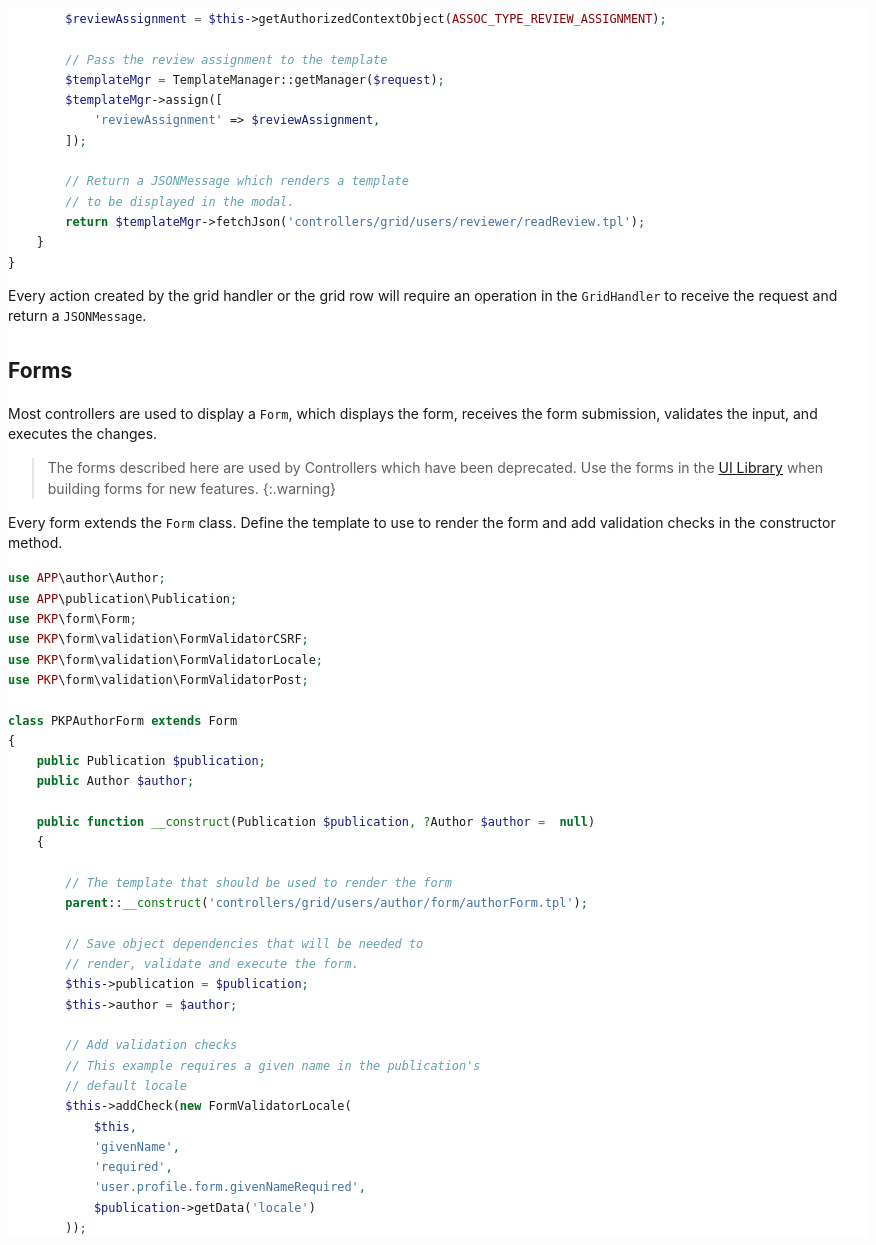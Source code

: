 ```php
        $reviewAssignment = $this->getAuthorizedContextObject(ASSOC_TYPE_REVIEW_ASSIGNMENT);

        // Pass the review assignment to the template
        $templateMgr = TemplateManager::getManager($request);
        $templateMgr->assign([
            'reviewAssignment' => $reviewAssignment,
        ]);

        // Return a JSONMessage which renders a template
        // to be displayed in the modal.
        return $templateMgr->fetchJson('controllers/grid/users/reviewer/readReview.tpl');
    }
}
```

Every action created by the grid handler or the grid row will require an operation in the `GridHandler` to receive the request and return a `JSONMessage`.

## Forms

Most controllers are used to display a `Form`, which displays the form, receives the form submission, validates the input, and executes the changes.

> The forms described here are used by Controllers which have been deprecated. Use the forms in the [UI Library](./frontend-components#forms) when building forms for new features.
{:.warning}

Every form extends the `Form` class. Define the template to use to render the form and add validation checks in the constructor method.

```php
use APP\author\Author;
use APP\publication\Publication;
use PKP\form\Form;
use PKP\form\validation\FormValidatorCSRF;
use PKP\form\validation\FormValidatorLocale;
use PKP\form\validation\FormValidatorPost;

class PKPAuthorForm extends Form
{
    public Publication $publication;
    public Author $author;

    public function __construct(Publication $publication, ?Author $author =  null)
    {

        // The template that should be used to render the form
        parent::__construct('controllers/grid/users/author/form/authorForm.tpl');

        // Save object dependencies that will be needed to
        // render, validate and execute the form.
        $this->publication = $publication;
        $this->author = $author;

        // Add validation checks
        // This example requires a given name in the publication's
        // default locale
        $this->addCheck(new FormValidatorLocale(
            $this,
            'givenName',
            'required',
            'user.profile.form.givenNameRequired',
            $publication->getData('locale')
        ));

```